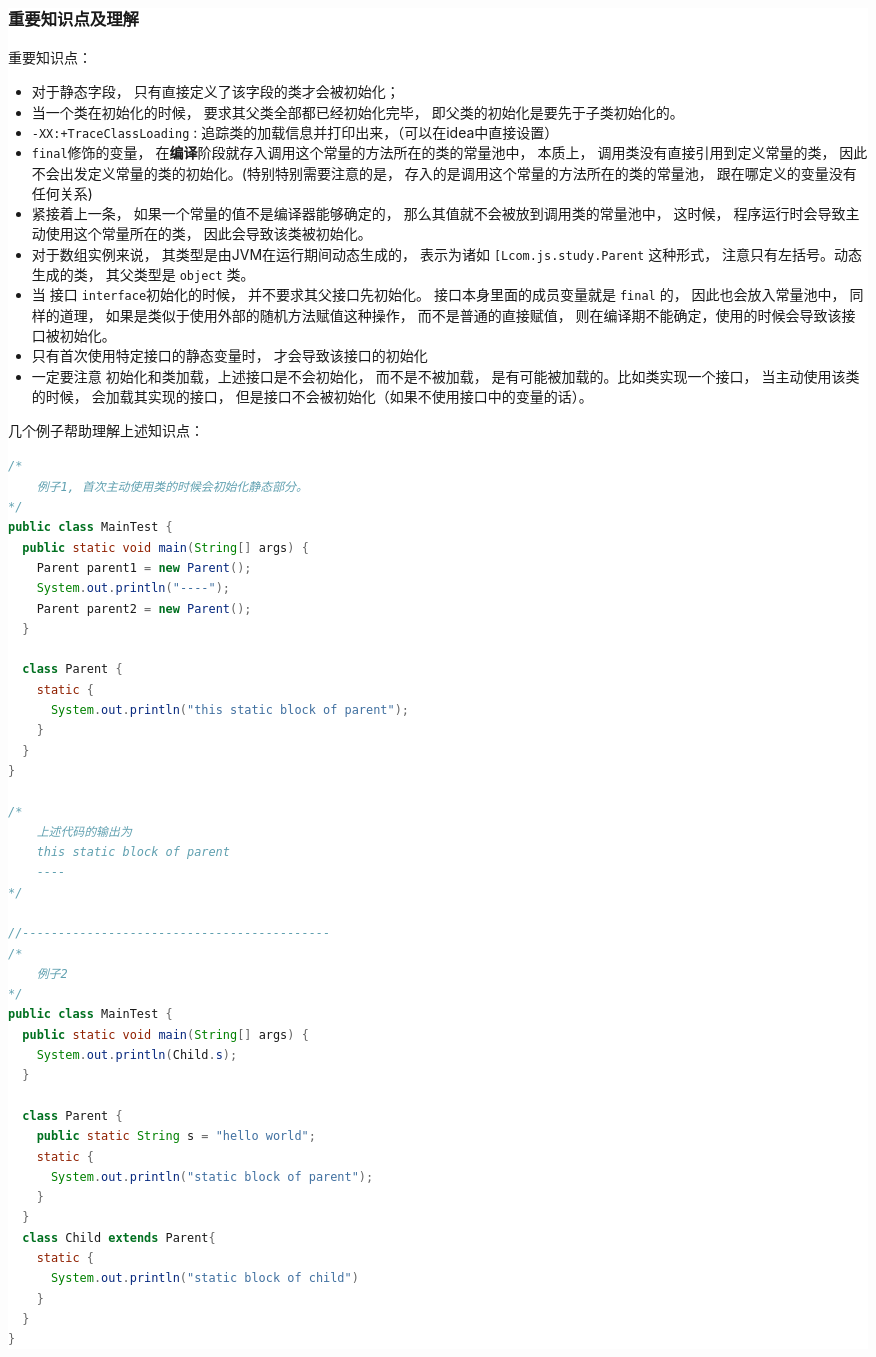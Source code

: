 ### 重要知识点及理解

重要知识点：

* 对于静态字段， 只有直接定义了该字段的类才会被初始化；
* 当一个类在初始化的时候， 要求其父类全部都已经初始化完毕， 即父类的初始化是要先于子类初始化的。
* `-XX:+TraceClassLoading`  : 追踪类的加载信息并打印出来，（可以在idea中直接设置）
* `final`修饰的变量， 在**编译**阶段就存入调用这个常量的方法所在的类的常量池中， 本质上， 调用类没有直接引用到定义常量的类， 因此不会出发定义常量的类的初始化。(特别特别需要注意的是， 存入的是调用这个常量的方法所在的类的常量池， 跟在哪定义的变量没有任何关系)
* 紧接着上一条， 如果一个常量的值不是编译器能够确定的， 那么其值就不会被放到调用类的常量池中， 这时候， 程序运行时会导致主动使用这个常量所在的类， 因此会导致该类被初始化。
* 对于数组实例来说， 其类型是由JVM在运行期间动态生成的， 表示为诸如   `[Lcom.js.study.Parent` 这种形式， 注意只有左括号。动态生成的类， 其父类型是 `object` 类。
* 当 接口 `interface`初始化的时候， 并不要求其父接口先初始化。 接口本身里面的成员变量就是 `final` 的， 因此也会放入常量池中， 同样的道理， 如果是类似于使用外部的随机方法赋值这种操作， 而不是普通的直接赋值， 则在编译期不能确定，使用的时候会导致该接口被初始化。
* 只有首次使用特定接口的静态变量时， 才会导致该接口的初始化
* 一定要注意 初始化和类加载，上述接口是不会初始化， 而不是不被加载， 是有可能被加载的。比如类实现一个接口， 当主动使用该类的时候， 会加载其实现的接口， 但是接口不会被初始化（如果不使用接口中的变量的话）。

几个例子帮助理解上述知识点：

```java
/*
	例子1, 首次主动使用类的时候会初始化静态部分。
*/
public class MainTest {
  public static void main(String[] args) {
    Parent parent1 = new Parent();
    System.out.println("----");
    Parent parent2 = new Parent();
  }
  
  class Parent {
    static {
      System.out.println("this static block of parent");
    }
  }
}

/*
	上述代码的输出为
	this static block of parent
	----
*/

//-------------------------------------------
/*
	例子2
*/
public class MainTest {
  public static void main(String[] args) {
    System.out.println(Child.s);
  }
  
  class Parent {
    public static String s = "hello world";
    static {
      System.out.println("static block of parent");
    }
  }
  class Child extends Parent{
    static {
      System.out.println("static block of child")
    }
  }
}
```